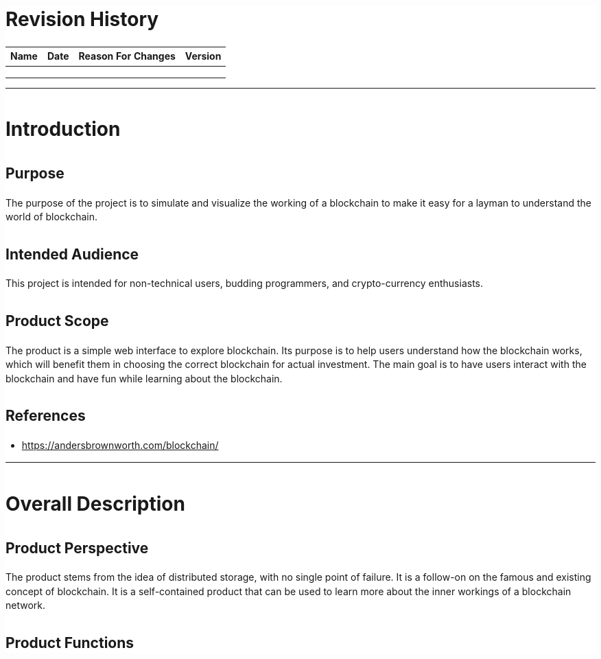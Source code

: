 
# Revision History

| Name | Date | Reason For Changes | Version |
|------|------|--------------------|---------|
|      |      |                    |         |
|      |      |                    |         |
|      |      |                    |         |

---

# Introduction

## Purpose

The purpose of the project is to simulate and visualize the working of a blockchain to make it easy for a layman to understand the world of blockchain.

## Intended Audience

This project is intended for non-technical users, budding programmers, and crypto-currency enthusiasts.

## Product Scope

The product is a simple web interface to explore blockchain. Its purpose is to help users understand how the blockchain works, which will benefit them in choosing the correct blockchain for actual investment.
The main goal is to have users interact with the blockchain and have fun while learning about the blockchain.

## References

- https://andersbrownworth.com/blockchain/

---

# Overall Description

## Product Perspective

The product stems from the idea of distributed storage, with no single point of failure. It is a follow-on on the famous and existing concept of blockchain. It is a self-contained product that can be used to learn more about the inner workings of a blockchain network.

## Product Functions
